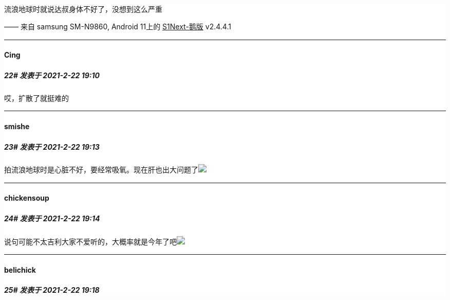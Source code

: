


流浪地球时就说达叔身体不好了，没想到这么严重

—— 来自 samsung SM-N9860, Android 11上的 [S1Next-鹅版](https://github.com/ykrank/S1-Next/releases) v2.4.4.1







*****

####  Cing  
##### 22#       发表于 2021-2-22 19:10




哎，扩散了就挺难的







*****

####  smishe  
##### 23#       发表于 2021-2-22 19:13




拍流浪地球时是心脏不好，要经常吸氧。现在肝也出大问题了<img src="https://static.saraba1st.com/image/smiley/face2017/140.png" referrerpolicy="no-referrer">







*****

####  chickensoup  
##### 24#       发表于 2021-2-22 19:14




说句可能不太吉利大家不爱听的，大概率就是今年了吧<img src="https://static.saraba1st.com/image/smiley/face2017/001.png" referrerpolicy="no-referrer">







*****

####  belichick  
##### 25#       发表于 2021-2-22 19:18


